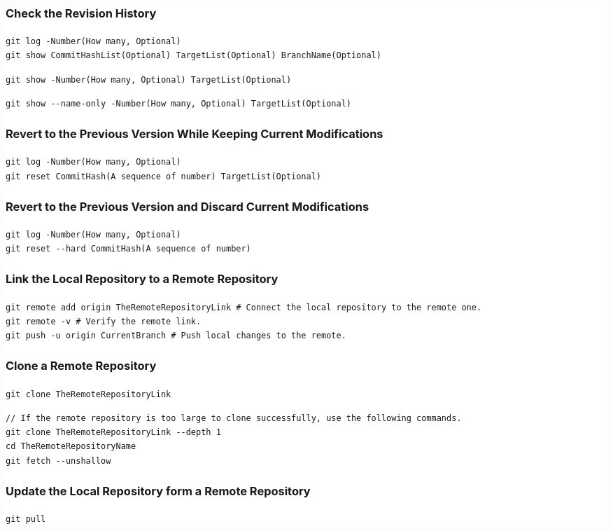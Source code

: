 ### Check the Revision History

```SH
git log -Number(How many, Optional)
git show CommitHashList(Optional) TargetList(Optional) BranchName(Optional)
```

```SH
git show -Number(How many, Optional) TargetList(Optional)
```

```SH
git show --name-only -Number(How many, Optional) TargetList(Optional)
```

### Revert to the Previous Version While Keeping Current Modifications

```SH
git log -Number(How many, Optional)
git reset CommitHash(A sequence of number) TargetList(Optional)
```

### Revert to the Previous Version and Discard Current Modifications

```SH
git log -Number(How many, Optional)
git reset --hard CommitHash(A sequence of number)
```

### Link the Local Repository to a Remote Repository

```SH
git remote add origin TheRemoteRepositoryLink # Connect the local repository to the remote one.
git remote -v # Verify the remote link.
git push -u origin CurrentBranch # Push local changes to the remote.
```

### Clone a Remote Repository

```SH
git clone TheRemoteRepositoryLink
```

```SH
// If the remote repository is too large to clone successfully, use the following commands.
git clone TheRemoteRepositoryLink --depth 1
cd TheRemoteRepositoryName
git fetch --unshallow
```

### Update the Local Repository form a Remote Repository

```SH
git pull
```
